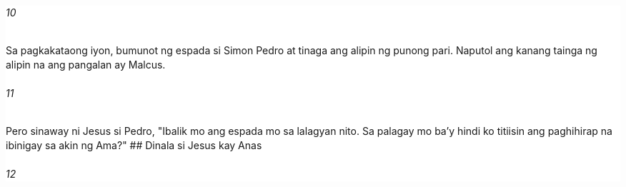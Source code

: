 






###### 10 










Sa pagkakataong iyon, bumunot ng espada si Simon Pedro at tinaga ang alipin ng punong pari. Naputol ang kanang tainga ng alipin na ang pangalan ay Malcus. 





















###### 11 










Pero sinaway ni Jesus si Pedro, "Ibalik mo ang espada mo sa lalagyan nito. Sa palagay mo baʼy hindi ko titiisin ang paghihirap na ibinigay sa akin ng Ama?" ## Dinala si Jesus kay Anas 





















###### 12 









